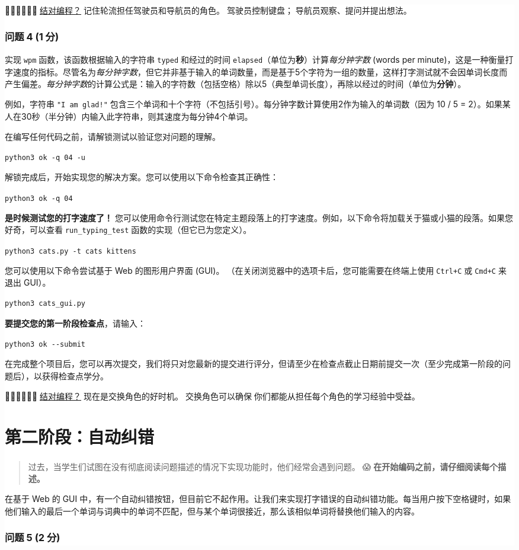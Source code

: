 👩🏽‍💻👨🏿‍💻 [结对编程？](../../articles/pair-programming)
记住轮流担任驾驶员和导航员的角色。
驾驶员控制键盘；
导航员观察、提问并提出想法。

### 问题 4 (1 分)

实现 `wpm` 函数，该函数根据输入的字符串 `typed` 和经过的时间 `elapsed`（单位为**秒**）计算*每分钟字数* (words per minute)，这是一种衡量打字速度的指标。尽管名为*每分钟字数*，但它并非基于输入的单词数量，而是基于5个字符为一组的数量，这样打字测试就不会因单词长度而产生偏差。*每分钟字数*的计算公式是：输入的字符数（包括空格）除以5（典型单词长度），再除以经过的时间（单位为**分钟**）。

例如，字符串 `"I am glad!"` 包含三个单词和十个字符（不包括引号）。每分钟字数计算使用2作为输入的单词数（因为 10 / 5 = 2）。如果某人在30秒（半分钟）内输入此字符串，则其速度为每分钟4个单词。

在编写任何代码之前，请解锁测试以验证您对问题的理解。
```
python3 ok -q 04 -u
```
解锁完成后，开始实现您的解决方案。您可以使用以下命令检查其正确性：
```
python3 ok -q 04
```

**是时候测试您的打字速度了！** 您可以使用命令行测试您在特定主题段落上的打字速度。例如，以下命令将加载关于猫或小猫的段落。如果您好奇，可以查看 `run_typing_test` 函数的实现（但它已为您定义）。

```
python3 cats.py -t cats kittens
```

您可以使用以下命令尝试基于 Web 的图形用户界面 (GUI)。
（在关闭浏览器中的选项卡后，您可能需要在终端上使用 `Ctrl+C` 或 `Cmd+C` 来退出 GUI）。

```
python3 cats_gui.py
```

**要提交您的第一阶段检查点**，请输入：
```
python3 ok --submit
```
在完成整个项目后，您可以再次提交，我们将只对您最新的提交进行评分，但请至少在检查点截止日期前提交一次（至少完成第一阶段的问题后），以获得检查点学分。

👩🏽‍💻👨🏿‍💻 [结对编程？](../../articles/pair-programming)
现在是交换角色的好时机。
交换角色可以确保
你们都能从担任每个角色的学习经验中受益。

# 第二阶段：自动纠错

> 过去，当学生们试图在没有彻底阅读问题描述的情况下实现功能时，他们经常会遇到问题。 😱
> **在开始编码之前，请仔细阅读每个描述。**

在基于 Web 的 GUI 中，有一个自动纠错按钮，但目前它不起作用。让我们来实现打字错误的自动纠错功能。每当用户按下空格键时，如果他们输入的最后一个单词与词典中的单词不匹配，但与某个单词很接近，那么该相似单词将替换他们输入的内容。

### 问题 5 (2 分)
